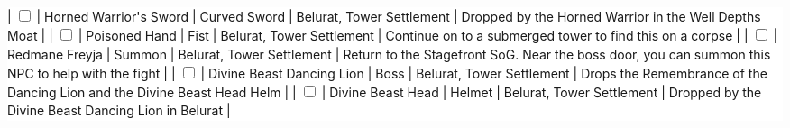 | <input type="checkbox"/> | Horned Warrior's Sword                                          | Curved Sword          | Belurat, Tower Settlement     | Dropped by the Horned Warrior in the Well Depths Moat                                                                                                                                                                                                                                                                                                                                                                                                                                                                                                                                                                                                                                                                                                                                                                                                                              |
| <input type="checkbox"/> | Poisoned Hand                                                   | Fist                  | Belurat, Tower Settlement     | Continue on to a submerged tower to find this on a corpse                                                                                                                                                                                                                                                                                                                                                                                                                                                                                                                                                                                                                                                                                                                                                                                                                          |
| <input type="checkbox"/> | Redmane Freyja                                                  | Summon                | Belurat, Tower Settlement     | Return to the Stagefront SoG. Near the boss door, you can summon this NPC to help with the fight                                                                                                                                                                                                                                                                                                                                                                                                                                                                                                                                                                                                                                                                                                                                                                                   |
| <input type="checkbox"/> | Divine Beast Dancing Lion                                       | Boss                  | Belurat, Tower Settlement     | Drops the Remembrance of the Dancing Lion and the Divine Beast Head Helm                                                                                                                                                                                                                                                                                                                                                                                                                                                                                                                                                                                                                                                                                                                                                                                                           |
| <input type="checkbox"/> | Divine Beast Head                                               | Helmet                | Belurat, Tower Settlement     | Dropped by the Divine Beast Dancing Lion in Belurat                                                                                                                                                                                                                                                                                                                                                                                                                                                                                                                                                                                                                                                                                                                                                                                                                                |